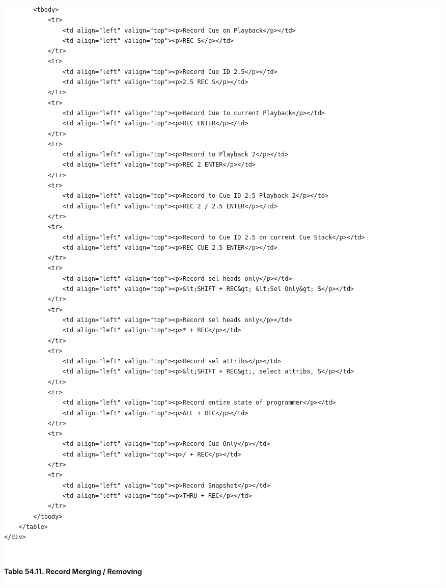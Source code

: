             <tbody>
                <tr>
                    <td align="left" valign="top"><p>Record Cue on Playback</p></td>
                    <td align="left" valign="top"><p>REC S</p></td>
                </tr>
                <tr>
                    <td align="left" valign="top"><p>Record Cue ID 2.5</p></td>
                    <td align="left" valign="top"><p>2.5 REC S</p></td>
                </tr>
                <tr>
                    <td align="left" valign="top"><p>Record Cue to current Playback</p></td>
                    <td align="left" valign="top"><p>REC ENTER</p></td>
                </tr>
                <tr>
                    <td align="left" valign="top"><p>Record to Playback 2</p></td>
                    <td align="left" valign="top"><p>REC 2 ENTER</p></td>
                </tr>
                <tr>
                    <td align="left" valign="top"><p>Record to Cue ID 2.5 Playback 2</p></td>
                    <td align="left" valign="top"><p>REC 2 / 2.5 ENTER</p></td>
                </tr>
                <tr>
                    <td align="left" valign="top"><p>Record to Cue ID 2.5 on current Cue Stack</p></td>
                    <td align="left" valign="top"><p>REC CUE 2.5 ENTER</p></td>
                </tr>
                <tr>
                    <td align="left" valign="top"><p>Record sel heads only</p></td>
                    <td align="left" valign="top"><p>&lt;SHIFT + REC&gt; &lt;Sel Only&gt; S</p></td>
                </tr>
                <tr>
                    <td align="left" valign="top"><p>Record sel heads only</p></td>
                    <td align="left" valign="top"><p>* + REC</p></td>
                </tr>
                <tr>
                    <td align="left" valign="top"><p>Record sel attribs</p></td>
                    <td align="left" valign="top"><p>&lt;SHIFT + REC&gt;, select attribs, S</p></td>
                </tr>
                <tr>
                    <td align="left" valign="top"><p>Record entire state of programmer</p></td>
                    <td align="left" valign="top"><p>ALL + REC</p></td>
                </tr>
                <tr>
                    <td align="left" valign="top"><p>Record Cue Only</p></td>
                    <td align="left" valign="top"><p>/ + REC</p></td>
                </tr>
                <tr>
                    <td align="left" valign="top"><p>Record Snapshot</p></td>
                    <td align="left" valign="top"><p>THRU + REC</p></td>
                </tr>
            </tbody>
        </table>
    </div>
</div>
<br class="table-break" />
<div class="table">
    <a id="idm18537"></a>
    <p class="title"><strong>Table&nbsp;54.11.&nbsp;Record Merging / Removing</strong></p>
    <div class="table-contents">
        <table class="table" summary="Record Merging / Removing" cellpadding="4px">
            <colgroup>
                <col class="col_1" />
                <col class="col_2" />
            </colgroup>
            <tbody>